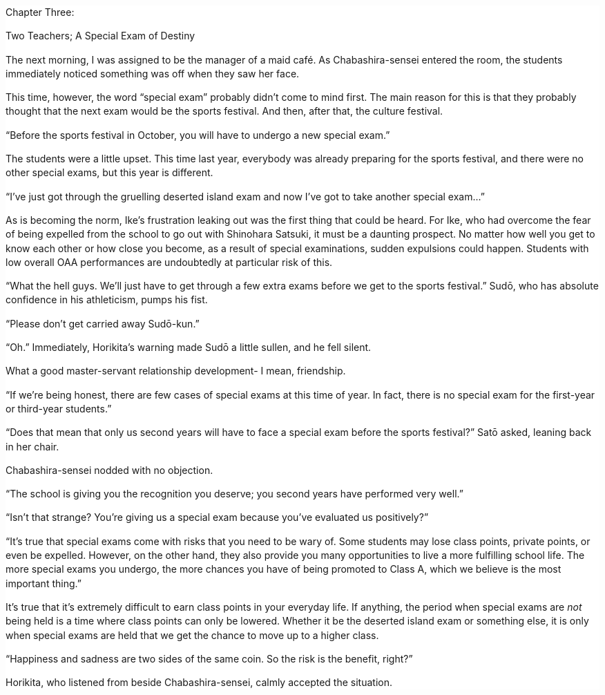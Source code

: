 
Chapter Three:

Two Teachers; A Special Exam of Destiny

The next morning, I was assigned to be the manager of a maid café.  As Chabashira-sensei entered the room, the students immediately noticed something was off when they saw her face.

This time, however, the word “special exam” probably didn’t come to mind first. The main reason for this is that they probably thought that the next exam would be the sports festival. And then, after that, the culture festival.

“Before the sports festival in October, you will have to undergo a new special exam.”

The students were a little upset. This time last year, everybody was already preparing for the sports festival, and there were no other special exams, but this year is different.

“I’ve just got through the gruelling deserted island exam and now I’ve got to take another special exam...”

As is becoming the norm, Ike’s frustration leaking out was the first thing that could be heard. For Ike, who had overcome the fear of being expelled from the school to go out with Shinohara Satsuki, it must be a daunting prospect. No matter how well you get to know each other or how close you become, as a result of special examinations, sudden expulsions could happen. Students with low overall OAA performances are undoubtedly at particular risk of this.

“What the hell guys. We’ll just have to get through a few extra exams before we get to the sports festival.” Sudō, who has absolute confidence in his athleticism, pumps his fist.

“Please don’t get carried away Sudō-kun.”

“Oh.” Immediately, Horikita’s warning made Sudō a little sullen, and he fell silent.

What a good master-servant relationship development- I mean, friendship.

“If we’re being honest, there are few cases of special exams at this time of year. In fact, there is no special exam for the first-year or third-year students.”

“Does that mean that only us second years will have to face a special exam before the sports festival?” Satō asked, leaning back in her chair.

Chabashira-sensei nodded with no objection.

“The school is giving you the recognition you deserve; you second years have performed very well.”

“Isn’t that strange? You’re giving us a special exam because you’ve evaluated us positively?”

“It’s true that special exams come with risks that you need to be wary of. Some students may lose class points, private points, or even be expelled. However, on the other hand, they also provide you many opportunities to live a more fulfilling school life. The more special exams you undergo, the more chances you have of being promoted to Class A, which we believe is the most important thing.”

It’s true that it’s extremely difficult to earn class points in your everyday life. If anything, the period when special exams are *not* being held is a time where class points can only be lowered. Whether it be the deserted island exam or something else, it is only when special exams are held that we get the chance to move up to a higher class.

“Happiness and sadness are two sides of the same coin. So the risk is the benefit, right?”

Horikita, who listened from beside Chabashira-sensei, calmly accepted the situation.
